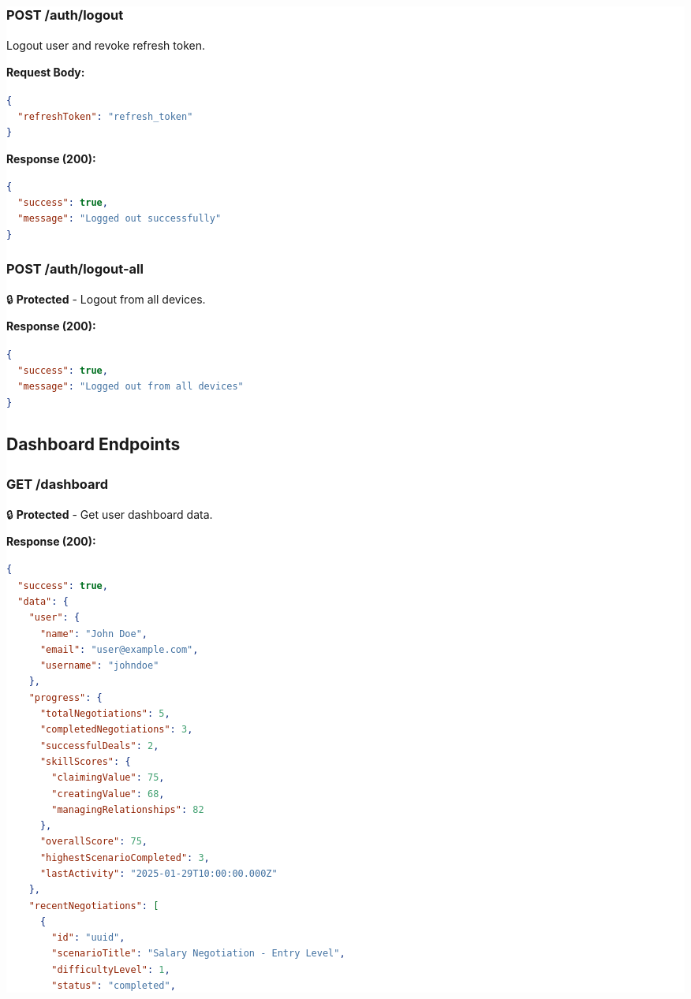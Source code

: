 ### POST /auth/logout

Logout user and revoke refresh token.

**Request Body:**
```json
{
  "refreshToken": "refresh_token"
}
```

**Response (200):**
```json
{
  "success": true,
  "message": "Logged out successfully"
}
```

### POST /auth/logout-all

🔒 **Protected** - Logout from all devices.

**Response (200):**
```json
{
  "success": true,
  "message": "Logged out from all devices"
}
```

## Dashboard Endpoints

### GET /dashboard

🔒 **Protected** - Get user dashboard data.

**Response (200):**
```json
{
  "success": true,
  "data": {
    "user": {
      "name": "John Doe",
      "email": "user@example.com",
      "username": "johndoe"
    },
    "progress": {
      "totalNegotiations": 5,
      "completedNegotiations": 3,
      "successfulDeals": 2,
      "skillScores": {
        "claimingValue": 75,
        "creatingValue": 68,
        "managingRelationships": 82
      },
      "overallScore": 75,
      "highestScenarioCompleted": 3,
      "lastActivity": "2025-01-29T10:00:00.000Z"
    },
    "recentNegotiations": [
      {
        "id": "uuid",
        "scenarioTitle": "Salary Negotiation - Entry Level",
        "difficultyLevel": 1,
        "status": "completed",
```
